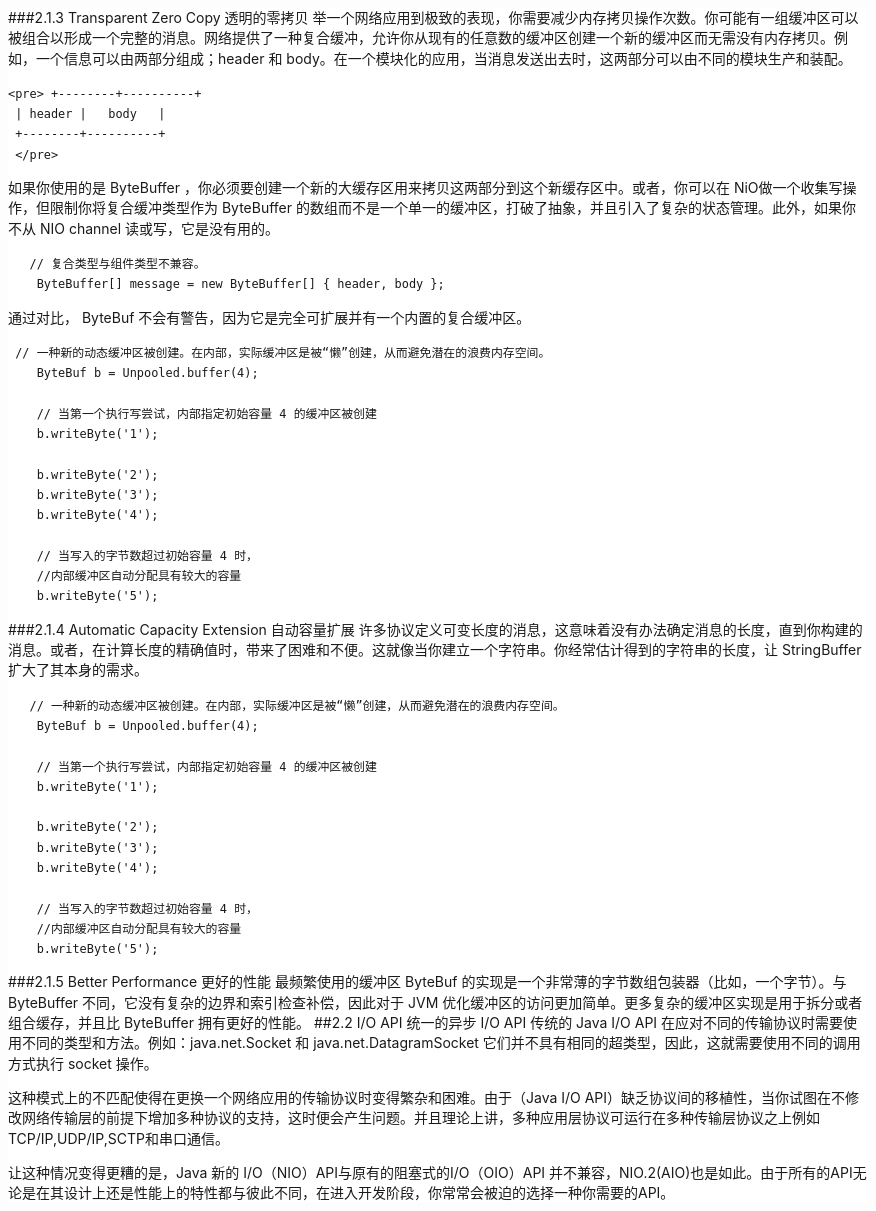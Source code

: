 ###2.1.3 Transparent Zero Copy 透明的零拷贝
举一个网络应用到极致的表现，你需要减少内存拷贝操作次数。你可能有一组缓冲区可以被组合以形成一个完整的消息。网络提供了一种复合缓冲，允许你从现有的任意数的缓冲区创建一个新的缓冲区而无需没有内存拷贝。例如，一个信息可以由两部分组成；header 和 body。在一个模块化的应用，当消息发送出去时，这两部分可以由不同的模块生产和装配。

    <pre> +--------+----------+
     | header |   body   |
     +--------+----------+
     </pre>
如果你使用的是 ByteBuffer ，你必须要创建一个新的大缓存区用来拷贝这两部分到这个新缓存区中。或者，你可以在 NiO做一个收集写操作，但限制你将复合缓冲类型作为 ByteBuffer 的数组而不是一个单一的缓冲区，打破了抽象，并且引入了复杂的状态管理。此外，如果你不从 NIO channel 读或写，它是没有用的。

       // 复合类型与组件类型不兼容。
        ByteBuffer[] message = new ByteBuffer[] { header, body };
通过对比， ByteBuf 不会有警告，因为它是完全可扩展并有一个内置的复合缓冲区。

     // 一种新的动态缓冲区被创建。在内部，实际缓冲区是被“懒”创建，从而避免潜在的浪费内存空间。
        ByteBuf b = Unpooled.buffer(4);
     
        // 当第一个执行写尝试，内部指定初始容量 4 的缓冲区被创建
        b.writeByte('1');
     
        b.writeByte('2');
        b.writeByte('3');
        b.writeByte('4');
     
        // 当写入的字节数超过初始容量 4 时，
        //内部缓冲区自动分配具有较大的容量
        b.writeByte('5');
###2.1.4 Automatic Capacity Extension 自动容量扩展
许多协议定义可变长度的消息，这意味着没有办法确定消息的长度，直到你构建的消息。或者，在计算长度的精确值时，带来了困难和不便。这就像当你建立一个字符串。你经常估计得到的字符串的长度，让 StringBuffer 扩大了其本身的需求。

       // 一种新的动态缓冲区被创建。在内部，实际缓冲区是被“懒”创建，从而避免潜在的浪费内存空间。
        ByteBuf b = Unpooled.buffer(4);
     
        // 当第一个执行写尝试，内部指定初始容量 4 的缓冲区被创建
        b.writeByte('1');
     
        b.writeByte('2');
        b.writeByte('3');
        b.writeByte('4');
     
        // 当写入的字节数超过初始容量 4 时，
        //内部缓冲区自动分配具有较大的容量
        b.writeByte('5');
###2.1.5 Better Performance 更好的性能
最频繁使用的缓冲区 ByteBuf 的实现是一个非常薄的字节数组包装器（比如，一个字节）。与 ByteBuffer 不同，它没有复杂的边界和索引检查补偿，因此对于 JVM 优化缓冲区的访问更加简单。更多复杂的缓冲区实现是用于拆分或者组合缓存，并且比 ByteBuffer 拥有更好的性能。
##2.2 I/O API 统一的异步 I/O API
传统的 Java I/O API 在应对不同的传输协议时需要使用不同的类型和方法。例如：java.net.Socket 和 java.net.DatagramSocket 它们并不具有相同的超类型，因此，这就需要使用不同的调用方式执行 socket 操作。

这种模式上的不匹配使得在更换一个网络应用的传输协议时变得繁杂和困难。由于（Java I/O API）缺乏协议间的移植性，当你试图在不修改网络传输层的前提下增加多种协议的支持，这时便会产生问题。并且理论上讲，多种应用层协议可运行在多种传输层协议之上例如TCP/IP,UDP/IP,SCTP和串口通信。

让这种情况变得更糟的是，Java 新的 I/O（NIO）API与原有的阻塞式的I/O（OIO）API 并不兼容，NIO.2(AIO)也是如此。由于所有的API无论是在其设计上还是性能上的特性都与彼此不同，在进入开发阶段，你常常会被迫的选择一种你需要的API。
